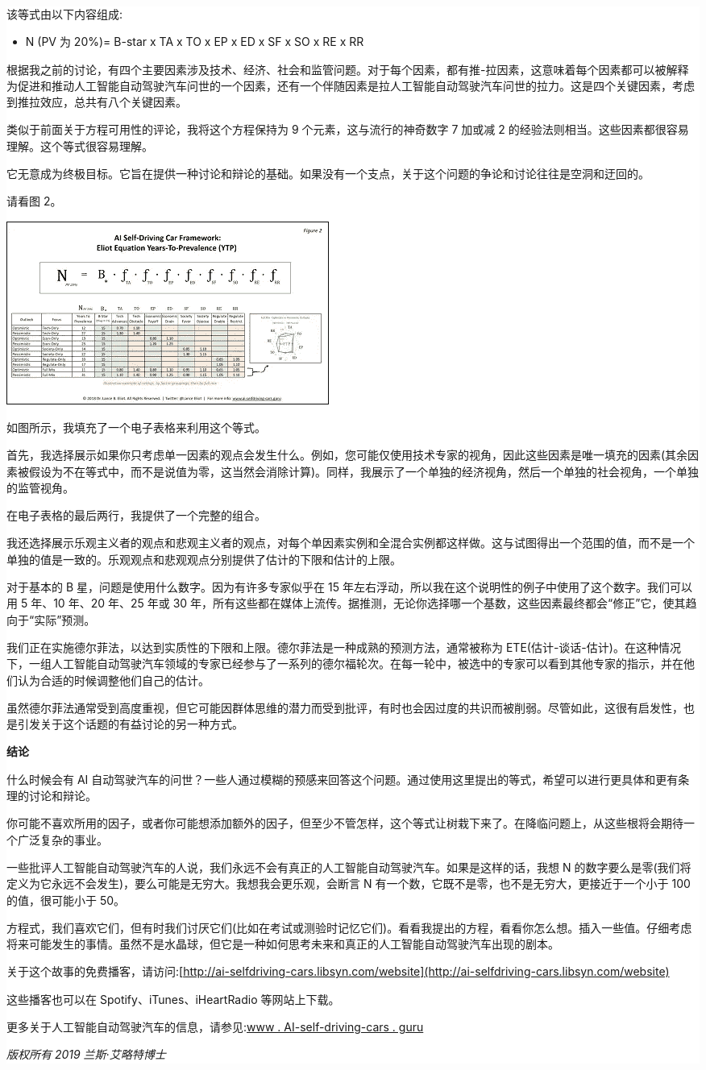 该等式由以下内容组成:

*   N (PV 为 20%)= B-star x TA x TO x EP x ED x SF x SO x RE x RR

根据我之前的讨论，有四个主要因素涉及技术、经济、社会和监管问题。对于每个因素，都有推-拉因素，这意味着每个因素都可以被解释为促进和推动人工智能自动驾驶汽车问世的一个因素，还有一个伴随因素是拉人工智能自动驾驶汽车问世的拉力。这是四个关键因素，考虑到推拉效应，总共有八个关键因素。

类似于前面关于方程可用性的评论，我将这个方程保持为 9 个元素，这与流行的神奇数字 7 加或减 2 的经验法则相当。这些因素都很容易理解。这个等式很容易理解。

它无意成为终极目标。它旨在提供一种讨论和辩论的基础。如果没有一个支点，关于这个问题的争论和讨论往往是空洞和迂回的。

请看图 2。

![](img/644538cca0c04fda27d0d8a9cca5ceef.png)

如图所示，我填充了一个电子表格来利用这个等式。

首先，我选择展示如果你只考虑单一因素的观点会发生什么。例如，您可能仅使用技术专家的视角，因此这些因素是唯一填充的因素(其余因素被假设为不在等式中，而不是说值为零，这当然会消除计算)。同样，我展示了一个单独的经济视角，然后一个单独的社会视角，一个单独的监管视角。

在电子表格的最后两行，我提供了一个完整的组合。

我还选择展示乐观主义者的观点和悲观主义者的观点，对每个单因素实例和全混合实例都这样做。这与试图得出一个范围的值，而不是一个单独的值是一致的。乐观观点和悲观观点分别提供了估计的下限和估计的上限。

对于基本的 B 星，问题是使用什么数字。因为有许多专家似乎在 15 年左右浮动，所以我在这个说明性的例子中使用了这个数字。我们可以用 5 年、10 年、20 年、25 年或 30 年，所有这些都在媒体上流传。据推测，无论你选择哪一个基数，这些因素最终都会“修正”它，使其趋向于“实际”预测。

我们正在实施德尔菲法，以达到实质性的下限和上限。德尔菲法是一种成熟的预测方法，通常被称为 ETE(估计-谈话-估计)。在这种情况下，一组人工智能自动驾驶汽车领域的专家已经参与了一系列的德尔福轮次。在每一轮中，被选中的专家可以看到其他专家的指示，并在他们认为合适的时候调整他们自己的估计。

虽然德尔菲法通常受到高度重视，但它可能因群体思维的潜力而受到批评，有时也会因过度的共识而被削弱。尽管如此，这很有启发性，也是引发关于这个话题的有益讨论的另一种方式。

**结论**

什么时候会有 AI 自动驾驶汽车的问世？一些人通过模糊的预感来回答这个问题。通过使用这里提出的等式，希望可以进行更具体和更有条理的讨论和辩论。

你可能不喜欢所用的因子，或者你可能想添加额外的因子，但至少不管怎样，这个等式让树栽下来了。在降临问题上，从这些根将会期待一个广泛复杂的事业。

一些批评人工智能自动驾驶汽车的人说，我们永远不会有真正的人工智能自动驾驶汽车。如果是这样的话，我想 N 的数字要么是零(我们将定义为它永远不会发生)，要么可能是无穷大。我想我会更乐观，会断言 N 有一个数，它既不是零，也不是无穷大，更接近于一个小于 100 的值，很可能小于 50。

方程式，我们喜欢它们，但有时我们讨厌它们(比如在考试或测验时记忆它们)。看看我提出的方程，看看你怎么想。插入一些值。仔细考虑将来可能发生的事情。虽然不是水晶球，但它是一种如何思考未来和真正的人工智能自动驾驶汽车出现的剧本。

关于这个故事的免费播客，请访问:[http://ai-selfdriving-cars.libsyn.com/website](http://ai-selfdriving-cars.libsyn.com/website)

这些播客也可以在 Spotify、iTunes、iHeartRadio 等网站上下载。

更多关于人工智能自动驾驶汽车的信息，请参见:[www . AI-self-driving-cars . guru](http://www.ai-selfdriving-cars.guru)

*版权所有 2019 兰斯·艾略特博士*